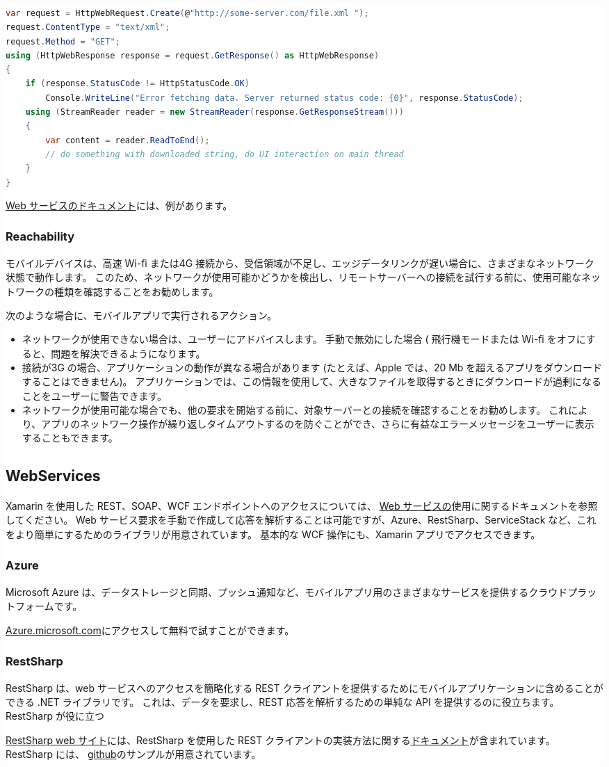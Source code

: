```csharp
var request = HttpWebRequest.Create(@"http://some-server.com/file.xml ");
request.ContentType = "text/xml";
request.Method = "GET";
using (HttpWebResponse response = request.GetResponse() as HttpWebResponse)
{
    if (response.StatusCode != HttpStatusCode.OK)
        Console.WriteLine("Error fetching data. Server returned status code: {0}", response.StatusCode);
    using (StreamReader reader = new StreamReader(response.GetResponseStream()))
    {
        var content = reader.ReadToEnd();
        // do something with downloaded string, do UI interaction on main thread
    }
}
```

[Web サービスのドキュメント](~/cross-platform/data-cloud/web-services/index.md)には、例があります。

 <a name="Reachability"></a>

### <a name="reachability"></a>Reachability

モバイルデバイスは、高速 Wi-fi または4G 接続から、受信領域が不足し、エッジデータリンクが遅い場合に、さまざまなネットワーク状態で動作します。 このため、ネットワークが使用可能かどうかを検出し、リモートサーバーへの接続を試行する前に、使用可能なネットワークの種類を確認することをお勧めします。

次のような場合に、モバイルアプリで実行されるアクション。

- ネットワークが使用できない場合は、ユーザーにアドバイスします。 手動で無効にした場合 ( 飛行機モードまたは Wi-fi をオフにすると、問題を解決できるようになります。
- 接続が3G の場合、アプリケーションの動作が異なる場合があります (たとえば、Apple では、20 Mb を超えるアプリをダウンロードすることはできません)。 アプリケーションでは、この情報を使用して、大きなファイルを取得するときにダウンロードが過剰になることをユーザーに警告できます。
- ネットワークが使用可能な場合でも、他の要求を開始する前に、対象サーバーとの接続を確認することをお勧めします。 これにより、アプリのネットワーク操作が繰り返しタイムアウトするのを防ぐことができ、さらに有益なエラーメッセージをユーザーに表示することもできます。

## <a name="webservices"></a>WebServices

Xamarin を使用した REST、SOAP、WCF エンドポイントへのアクセスについては、 [Web サービスの](~/cross-platform/data-cloud/web-services/index.md)使用に関するドキュメントを参照してください。 Web サービス要求を手動で作成して応答を解析することは可能ですが、Azure、RestSharp、ServiceStack など、これをより簡単にするためのライブラリが用意されています。 基本的な WCF 操作にも、Xamarin アプリでアクセスできます。

### <a name="azure"></a>Azure

Microsoft Azure は、データストレージと同期、プッシュ通知など、モバイルアプリ用のさまざまなサービスを提供するクラウドプラットフォームです。

[Azure.microsoft.com](https://azure.microsoft.com/)にアクセスして無料で試すことができます。

### <a name="restsharp"></a>RestSharp

RestSharp は、web サービスへのアクセスを簡略化する REST クライアントを提供するためにモバイルアプリケーションに含めることができる .NET ライブラリです。 これは、データを要求し、REST 応答を解析するための単純な API を提供するのに役立ちます。 RestSharp が役に立つ

[RestSharp web サイト](http://restsharp.org/)には、RestSharp を使用した REST クライアントの実装方法に関する[ドキュメント](https://github.com/restsharp/RestSharp/wiki)が含まれています。
RestSharp には、 [github](https://github.com/restsharp/RestSharp/)のサンプルが用意されています。
